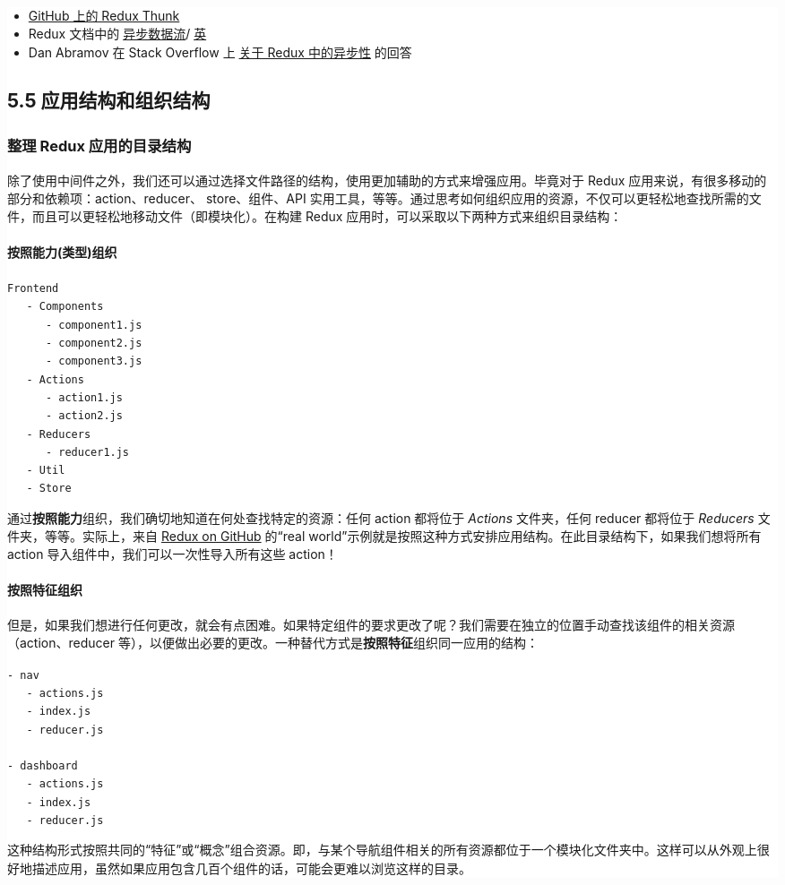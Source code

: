 - [GitHub 上的 Redux Thunk](https://github.com/gaearon/redux-thunk)
- Redux 文档中的 [异步数据流](https://cn.redux.js.org/docs/advanced/AsyncFlow.html)/ [英](http://redux.js.org/docs/advanced/AsyncFlow.html)
- Dan Abramov 在 Stack Overflow 上 [关于 Redux 中的异步性](http://stackoverflow.com/questions/35411423/how-to-dispatch-a-redux-action-with-a-timeout/35415559#35415559) 的回答



## 5.5 应用结构和组织结构

### 整理 Redux 应用的目录结构

除了使用中间件之外，我们还可以通过选择文件路径的结构，使用更加辅助的方式来增强应用。毕竟对于 Redux 应用来说，有很多移动的部分和依赖项：action、reducer、 store、组件、API 实用工具，等等。通过思考如何组织应用的资源，不仅可以更轻松地查找所需的文件，而且可以更轻松地移动文件（即模块化）。在构建 Redux 应用时，可以采取以下两种方式来组织目录结构：

#### 按照能力(类型)组织

```
Frontend
   - Components
      - component1.js
      - component2.js
      - component3.js
   - Actions
      - action1.js
      - action2.js
   - Reducers
      - reducer1.js
   - Util
   - Store
```

通过**按照能力**组织，我们确切地知道在何处查找特定的资源：任何 action 都将位于 *Actions* 文件夹，任何 reducer 都将位于 *Reducers* 文件夹，等等。实际上，来自 [Redux on GitHub](https://github.com/reactjs/redux/tree/master/examples/real-world) 的“real world”示例就是按照这种方式安排应用结构。在此目录结构下，如果我们想将所有 action 导入组件中，我们可以一次性导入所有这些 action！

#### 按照特征组织

但是，如果我们想进行任何更改，就会有点困难。如果特定组件的要求更改了呢？我们需要在独立的位置手动查找该组件的相关资源（action、reducer 等），以便做出必要的更改。一种替代方式是**按照特征**组织同一应用的结构：

```
- nav
   - actions.js
   - index.js
   - reducer.js

- dashboard
   - actions.js
   - index.js
   - reducer.js
```

这种结构形式按照共同的“特征”或“概念”组合资源。即，与某个导航组件相关的所有资源都位于一个模块化文件夹中。这样可以从外观上很好地描述应用，虽然如果应用包含几百个组件的话，可能会更难以浏览这样的目录。

